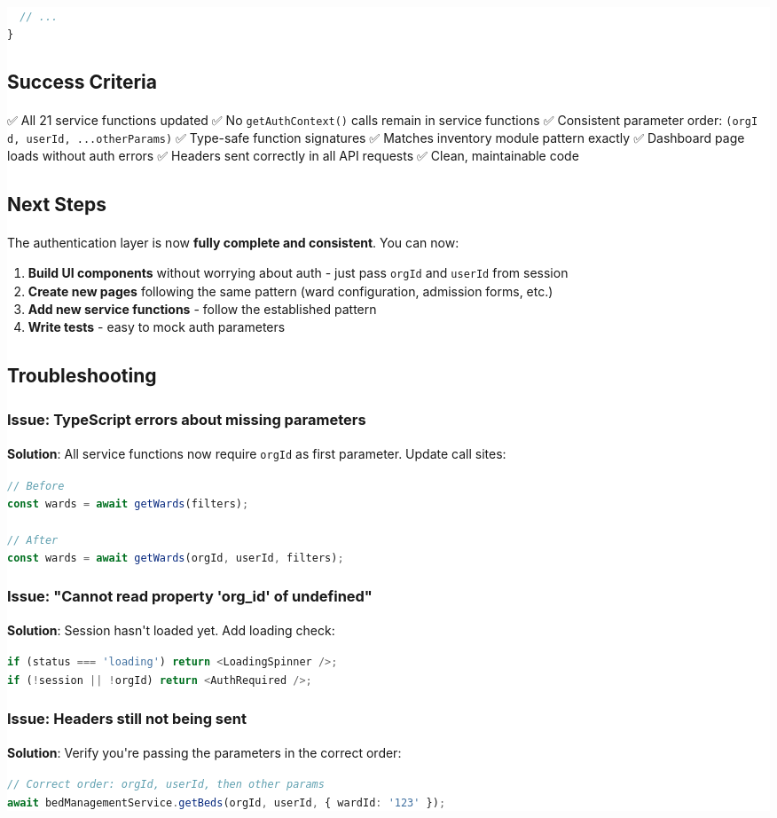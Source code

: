 ```typescript
  // ...
}
```

## Success Criteria

✅ All 21 service functions updated
✅ No `getAuthContext()` calls remain in service functions
✅ Consistent parameter order: `(orgId, userId, ...otherParams)`
✅ Type-safe function signatures
✅ Matches inventory module pattern exactly
✅ Dashboard page loads without auth errors
✅ Headers sent correctly in all API requests
✅ Clean, maintainable code

## Next Steps

The authentication layer is now **fully complete and consistent**. You can now:

1. **Build UI components** without worrying about auth - just pass `orgId` and `userId` from session
2. **Create new pages** following the same pattern (ward configuration, admission forms, etc.)
3. **Add new service functions** - follow the established pattern
4. **Write tests** - easy to mock auth parameters

## Troubleshooting

### Issue: TypeScript errors about missing parameters
**Solution**: All service functions now require `orgId` as first parameter. Update call sites:
```typescript
// Before
const wards = await getWards(filters);

// After
const wards = await getWards(orgId, userId, filters);
```

### Issue: "Cannot read property 'org_id' of undefined"
**Solution**: Session hasn't loaded yet. Add loading check:
```typescript
if (status === 'loading') return <LoadingSpinner />;
if (!session || !orgId) return <AuthRequired />;
```

### Issue: Headers still not being sent
**Solution**: Verify you're passing the parameters in the correct order:
```typescript
// Correct order: orgId, userId, then other params
await bedManagementService.getBeds(orgId, userId, { wardId: '123' });
```
